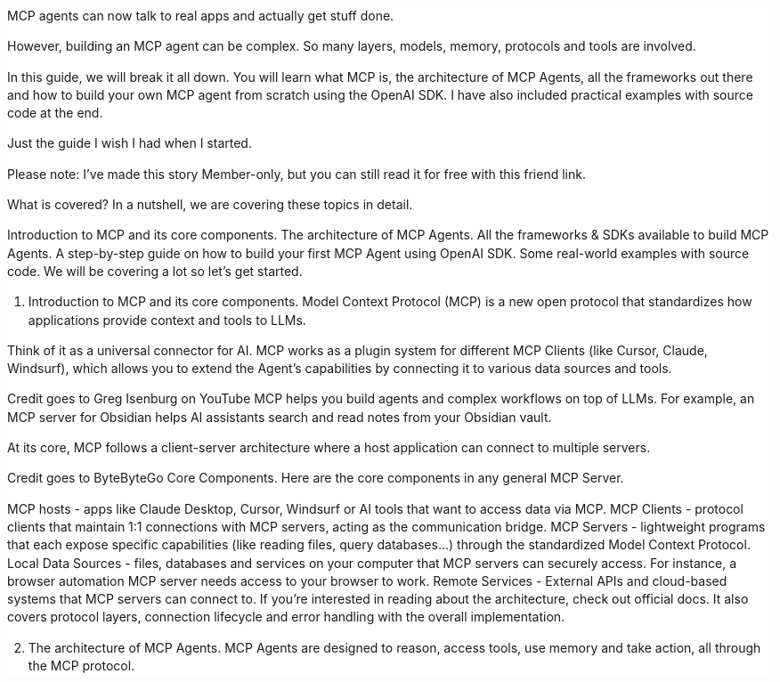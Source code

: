 MCP agents can now talk to real apps and actually get stuff done.

However, building an MCP agent can be complex. So many layers, models, memory, protocols and tools are involved.

In this guide, we will break it all down. You will learn what MCP is, the architecture of MCP Agents, all the frameworks out there and how to build your own MCP agent from scratch using the OpenAI SDK. I have also included practical examples with source code at the end.

Just the guide I wish I had when I started.

Please note: I’ve made this story Member-only, but you can still read it for free with this friend link.

What is covered?
In a nutshell, we are covering these topics in detail.

Introduction to MCP and its core components.
The architecture of MCP Agents.
All the frameworks & SDKs available to build MCP Agents.
A step-by-step guide on how to build your first MCP Agent using OpenAI SDK.
Some real-world examples with source code.
We will be covering a lot so let’s get started.

1. Introduction to MCP and its core components.
Model Context Protocol (MCP) is a new open protocol that standardizes how applications provide context and tools to LLMs.

Think of it as a universal connector for AI. MCP works as a plugin system for different MCP Clients (like Cursor, Claude, Windsurf), which allows you to extend the Agent’s capabilities by connecting it to various data sources and tools.


Credit goes to Greg Isenburg on YouTube
MCP helps you build agents and complex workflows on top of LLMs. For example, an MCP server for Obsidian helps AI assistants search and read notes from your Obsidian vault.

At its core, MCP follows a client-server architecture where a host application can connect to multiple servers.


Credit goes to ByteByteGo
Core Components.
Here are the core components in any general MCP Server.

MCP hosts - apps like Claude Desktop, Cursor, Windsurf or AI tools that want to access data via MCP.
MCP Clients - protocol clients that maintain 1:1 connections with MCP servers, acting as the communication bridge.
MCP Servers - lightweight programs that each expose specific capabilities (like reading files, query databases...) through the standardized Model Context Protocol.
Local Data Sources - files, databases and services on your computer that MCP servers can securely access. For instance, a browser automation MCP server needs access to your browser to work.
Remote Services - External APIs and cloud-based systems that MCP servers can connect to.
If you’re interested in reading about the architecture, check out official docs. It also covers protocol layers, connection lifecycle and error handling with the overall implementation.

2. The architecture of MCP Agents.
MCP Agents are designed to reason, access tools, use memory and take action, all through the MCP protocol.
